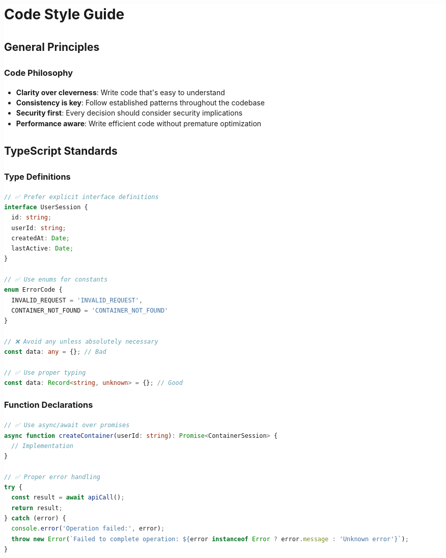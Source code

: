 # Code Style Guide

## General Principles

### Code Philosophy
- **Clarity over cleverness**: Write code that's easy to understand
- **Consistency is key**: Follow established patterns throughout the codebase
- **Security first**: Every decision should consider security implications
- **Performance aware**: Write efficient code without premature optimization

## TypeScript Standards

### Type Definitions
```typescript
// ✅ Prefer explicit interface definitions
interface UserSession {
  id: string;
  userId: string;
  createdAt: Date;
  lastActive: Date;
}

// ✅ Use enums for constants
enum ErrorCode {
  INVALID_REQUEST = 'INVALID_REQUEST',
  CONTAINER_NOT_FOUND = 'CONTAINER_NOT_FOUND'
}

// ❌ Avoid any unless absolutely necessary
const data: any = {}; // Bad

// ✅ Use proper typing
const data: Record<string, unknown> = {}; // Good
```

### Function Declarations
```typescript
// ✅ Use async/await over promises
async function createContainer(userId: string): Promise<ContainerSession> {
  // Implementation
}

// ✅ Proper error handling
try {
  const result = await apiCall();
  return result;
} catch (error) {
  console.error('Operation failed:', error);
  throw new Error(`Failed to complete operation: ${error instanceof Error ? error.message : 'Unknown error'}`);
}
```
